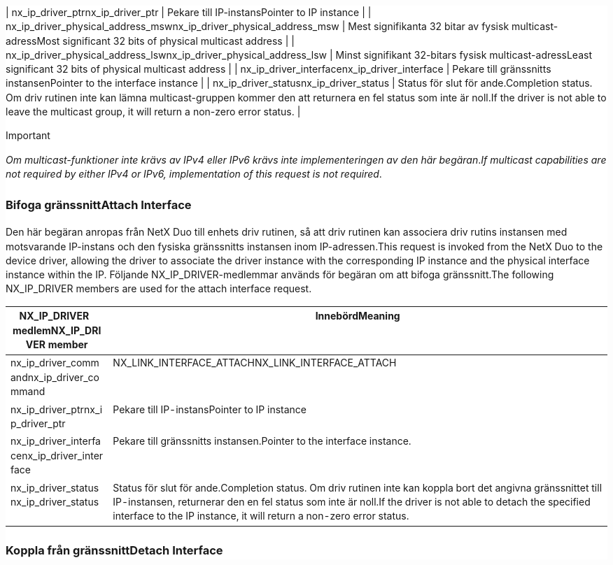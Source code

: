 | <span data-ttu-id="5dcf1-354">nx_ip_driver_ptr</span><span class="sxs-lookup"><span data-stu-id="5dcf1-354">nx_ip_driver_ptr</span></span>                | <span data-ttu-id="5dcf1-355">Pekare till IP-instans</span><span class="sxs-lookup"><span data-stu-id="5dcf1-355">Pointer to IP instance</span></span>   |
| <span data-ttu-id="5dcf1-356">nx_ip_driver_physical_address_msw</span><span class="sxs-lookup"><span data-stu-id="5dcf1-356">nx_ip_driver_physical_address_msw</span></span> | <span data-ttu-id="5dcf1-357">Mest signifikanta 32 bitar av fysisk multicast-adress</span><span class="sxs-lookup"><span data-stu-id="5dcf1-357">Most significant 32 bits of physical multicast address</span></span> |
| <span data-ttu-id="5dcf1-358">nx_ip_driver_physical_address_lsw</span><span class="sxs-lookup"><span data-stu-id="5dcf1-358">nx_ip_driver_physical_address_lsw</span></span> | <span data-ttu-id="5dcf1-359">Minst signifikant 32-bitars fysisk multicast-adress</span><span class="sxs-lookup"><span data-stu-id="5dcf1-359">Least significant 32 bits of physical multicast address</span></span> |
| <span data-ttu-id="5dcf1-360">nx_ip_driver_interface</span><span class="sxs-lookup"><span data-stu-id="5dcf1-360">nx_ip_driver_interface</span></span>              | <span data-ttu-id="5dcf1-361">Pekare till gränssnitts instansen</span><span class="sxs-lookup"><span data-stu-id="5dcf1-361">Pointer to the interface instance</span></span> |
| <span data-ttu-id="5dcf1-362">nx_ip_driver_status</span><span class="sxs-lookup"><span data-stu-id="5dcf1-362">nx_ip_driver_status</span></span>                 | <span data-ttu-id="5dcf1-363">Status för slut för ande.</span><span class="sxs-lookup"><span data-stu-id="5dcf1-363">Completion status.</span></span> <span data-ttu-id="5dcf1-364">Om driv rutinen inte kan lämna multicast-gruppen kommer den att returnera en fel status som inte är noll.</span><span class="sxs-lookup"><span data-stu-id="5dcf1-364">If the driver is not able to leave the multicast group, it will return a non-zero error status.</span></span> |

> [!IMPORTANT]  
> <span data-ttu-id="5dcf1-365">*Om multicast-funktioner inte krävs av IPv4 eller IPv6 krävs inte implementeringen av den här begäran*.</span><span class="sxs-lookup"><span data-stu-id="5dcf1-365">*If multicast capabilities are not required by either IPv4 or IPv6, implementation of this request is not required*.</span></span>

### <a name="attach-interface"></a><span data-ttu-id="5dcf1-366">Bifoga gränssnitt</span><span class="sxs-lookup"><span data-stu-id="5dcf1-366">Attach Interface</span></span>  
<span data-ttu-id="5dcf1-367">Den här begäran anropas från NetX Duo till enhets driv rutinen, så att driv rutinen kan associera driv rutins instansen med motsvarande IP-instans och den fysiska gränssnitts instansen inom IP-adressen.</span><span class="sxs-lookup"><span data-stu-id="5dcf1-367">This request is invoked from the NetX Duo to the device driver, allowing the driver to associate the driver instance with the corresponding IP instance and the physical interface instance within the IP.</span></span> <span data-ttu-id="5dcf1-368">Följande NX_IP_DRIVER-medlemmar används för begäran om att bifoga gränssnitt.</span><span class="sxs-lookup"><span data-stu-id="5dcf1-368">The following NX_IP_DRIVER members are used for the attach interface request.</span></span>

| <span data-ttu-id="5dcf1-369">NX_IP_DRIVER &nbsp; medlem</span><span class="sxs-lookup"><span data-stu-id="5dcf1-369">NX_IP_DRIVER&nbsp;member</span></span>    | <span data-ttu-id="5dcf1-370">Innebörd</span><span class="sxs-lookup"><span data-stu-id="5dcf1-370">Meaning</span></span>                  |
|------------------------|--------------------------|
| <span data-ttu-id="5dcf1-371">nx_ip_driver_command</span><span class="sxs-lookup"><span data-stu-id="5dcf1-371">nx_ip_driver_command</span></span>   | <span data-ttu-id="5dcf1-372">NX_LINK_INTERFACE_ATTACH</span><span class="sxs-lookup"><span data-stu-id="5dcf1-372">NX_LINK_INTERFACE_ATTACH</span></span> |
| <span data-ttu-id="5dcf1-373">nx_ip_driver_ptr</span><span class="sxs-lookup"><span data-stu-id="5dcf1-373">nx_ip_driver_ptr</span></span>       | <span data-ttu-id="5dcf1-374">Pekare till IP-instans</span><span class="sxs-lookup"><span data-stu-id="5dcf1-374">Pointer to IP instance</span></span>   |
| <span data-ttu-id="5dcf1-375">nx_ip_driver_interface</span><span class="sxs-lookup"><span data-stu-id="5dcf1-375">nx_ip_driver_interface</span></span> | <span data-ttu-id="5dcf1-376">Pekare till gränssnitts instansen.</span><span class="sxs-lookup"><span data-stu-id="5dcf1-376">Pointer to the interface instance.</span></span>|
| <span data-ttu-id="5dcf1-377">nx_ip_driver_status</span><span class="sxs-lookup"><span data-stu-id="5dcf1-377">nx_ip_driver_status</span></span>    | <span data-ttu-id="5dcf1-378">Status för slut för ande.</span><span class="sxs-lookup"><span data-stu-id="5dcf1-378">Completion status.</span></span> <span data-ttu-id="5dcf1-379">Om driv rutinen inte kan koppla bort det angivna gränssnittet till IP-instansen, returnerar den en fel status som inte är noll.</span><span class="sxs-lookup"><span data-stu-id="5dcf1-379">If the driver is not able to detach the specified interface to the IP instance, it will return a non-zero error status.</span></span> |

### <a name="detach-interface"></a><span data-ttu-id="5dcf1-380">Koppla från gränssnitt</span><span class="sxs-lookup"><span data-stu-id="5dcf1-380">Detach Interface</span></span>    
